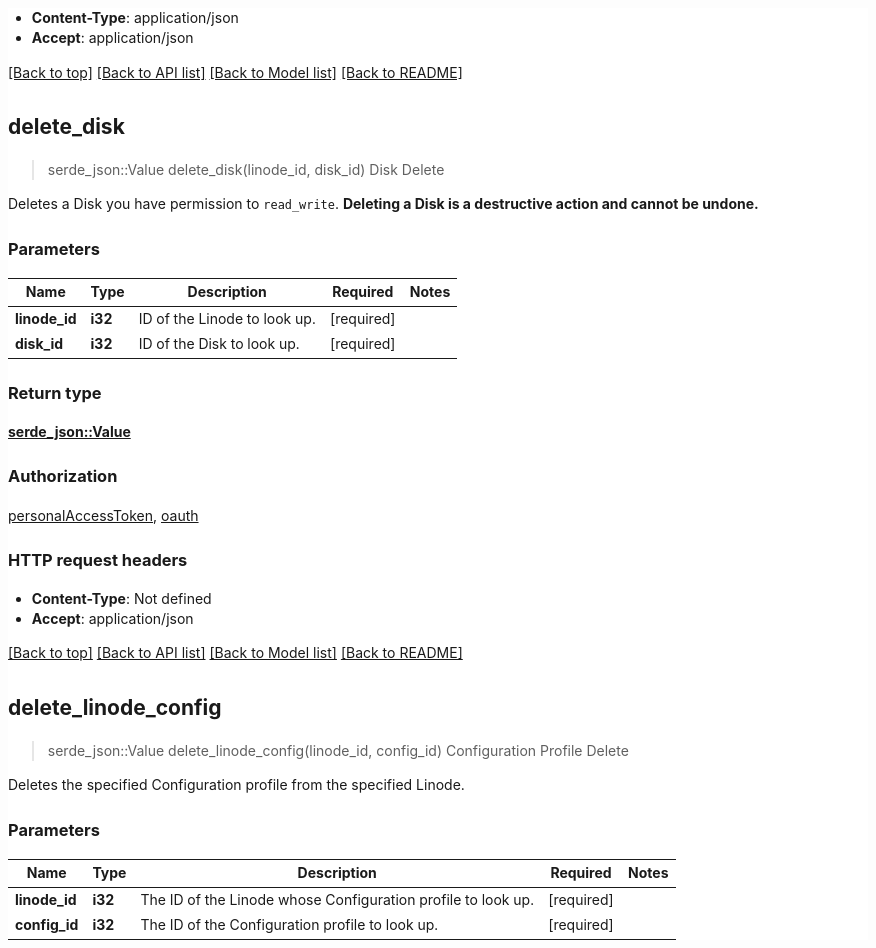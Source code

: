 - **Content-Type**: application/json
- **Accept**: application/json

[[Back to top]](#) [[Back to API list]](../README.md#documentation-for-api-endpoints) [[Back to Model list]](../README.md#documentation-for-models) [[Back to README]](../README.md)


## delete_disk

> serde_json::Value delete_disk(linode_id, disk_id)
Disk Delete

Deletes a Disk you have permission to `read_write`.  **Deleting a Disk is a destructive action and cannot be undone.** 

### Parameters


Name | Type | Description  | Required | Notes
------------- | ------------- | ------------- | ------------- | -------------
**linode_id** | **i32** | ID of the Linode to look up. | [required] |
**disk_id** | **i32** | ID of the Disk to look up. | [required] |

### Return type

[**serde_json::Value**](serde_json::Value.md)

### Authorization

[personalAccessToken](../README.md#personalAccessToken), [oauth](../README.md#oauth)

### HTTP request headers

- **Content-Type**: Not defined
- **Accept**: application/json

[[Back to top]](#) [[Back to API list]](../README.md#documentation-for-api-endpoints) [[Back to Model list]](../README.md#documentation-for-models) [[Back to README]](../README.md)


## delete_linode_config

> serde_json::Value delete_linode_config(linode_id, config_id)
Configuration Profile Delete

Deletes the specified Configuration profile from the specified Linode. 

### Parameters


Name | Type | Description  | Required | Notes
------------- | ------------- | ------------- | ------------- | -------------
**linode_id** | **i32** | The ID of the Linode whose Configuration profile to look up. | [required] |
**config_id** | **i32** | The ID of the Configuration profile to look up. | [required] |
